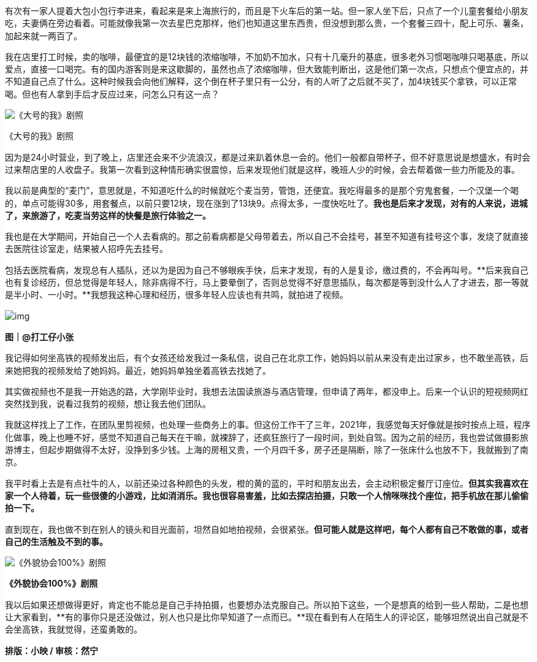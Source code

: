 有次有一家人提着大包小包行李进来，看起来是来上海旅行的，而且是下火车后的第一站。但一家人坐下后，只点了一个儿童套餐给小朋友吃，夫妻俩在旁边看着。可能就像我第一次去星巴克那样，他们也知道这里东西贵，但没想到那么贵，一个套餐三四十，配上可乐、薯条，加起来就一两百了。

我在店里打工时候，卖的咖啡，最便宜的是12块钱的浓缩咖啡，不加奶不加水，只有十几毫升的基底，很多老外习惯喝咖啡只喝基底，所以爱点，直接一口喝完。有的国内游客则是来这歇脚的，虽然也点了浓缩咖啡，但大致能判断出，这是他们第一次点，只想点个便宜点的，并不知道自己点了什么。这种时候我会向他们解释，这个倒在杯子里只有一公分，有的人听了之后就不买了，加4块钱买个拿铁，可以正常喝。但也有人拿到手后才反应过来，问怎么只有这一点？

![《大号的我》剧照](assets/3-1.png)

《大号的我》剧照

因为是24小时营业，到了晚上，店里还会来不少流浪汉，都是过来趴着休息一会的。他们一般都自带杯子，但不好意思说是想盛水，有时会过来帮店里的人收盘子。我第一次看到这种情形确实很震惊，后来发现他们就是这样，晚班人少的时候，会去帮着做一些力所能及的事。

我以前是典型的“麦门”，意思就是，不知道吃什么的时候就吃个麦当劳，管饱，还便宜。我吃得最多的是那个穷鬼套餐，一个汉堡一个喝的，单点可能得30多，用套餐点，以前只要12块，现在涨到了13块9。点得太多，一度快吃吐了。**我也是后来才发现，对有的人来说，进城了，来旅游了，吃麦当劳这样的快餐是旅行体验之一。**

我也是在大学期间，开始自己一个人去看病的。那之前看病都是父母带着去，所以自己不会挂号，甚至不知道有挂号这个事，发烧了就直接去医院往诊室走，结果被人招呼先去挂号。

包括去医院看病，发现总有人插队，还以为是因为自己不够眼疾手快，后来才发现，有的人是复诊，缴过费的，不会再叫号。**后来我自己也有复诊经历，但总觉得是年轻人，除非病得不行，马上要晕倒了，否则总觉得不好意思插队，每次都是等到没什么人了才进去，那一等就是半小时、一小时。**我想我这种心理和经历，很多年轻人应该也有共鸣，就拍进了视频。

![img](assets/3-2.png)

**图｜@打工仔小张**

我记得如何坐高铁的视频发出后，有个女孩还给发我过一条私信，说自己在北京工作，她妈妈以前从来没有走出过家乡，也不敢坐高铁，后来她把我的视频发给了她妈妈。最近，她妈妈单独坐着高铁去找她了。

其实做视频也不是我一开始选的路，大学刚毕业时，我想去法国读旅游与酒店管理，但申请了两年，都没申上。后来一个认识的短视频网红突然找到我，说看过我剪的视频，想让我去他们团队。

我就这样找上了工作，在团队里剪视频，也处理一些商务上的事。但这份工作干了三年，2021年，我感觉每天好像就是按时按点上班，程序化做事，晚上也睡不好，感觉不知道自己每天在干嘛，就裸辞了，还疯狂旅行了一段时间，到处自驾。因为之前的经历，我也尝试做摄影旅游博主，但起步期做得不太好，没挣到多少钱。上海的房租又贵，一个月四千多，房子还是隔断，除了一张床什么也放不下，我就搬到了南京。

我平时看上去是有点社牛的人，以前还染过各种颜色的头发，橙的黄的蓝的，平时和朋友出去，会主动积极定餐厅订座位。**但其实我喜欢在家一个人待着，玩一些很傻的小游戏，比如消消乐。我也很容易害羞，比如去探店拍摄，只敢一个人悄咪咪找个座位，把手机放在那儿偷偷拍一下。**



直到现在，我也做不到在别人的镜头和目光面前，坦然自如地拍视频，会很紧张。**但可能人就是这样吧，每个人都有自己不敢做的事，或者自己的生活触及不到的事。**

![《外貌协会100%》剧照](assets/3-3.png)

**《外貌协会100%》剧照**

我以后如果还想做得更好，肯定也不能总是自己手持拍摄，也要想办法克服自己。所以拍下这些，一个是想真的给到一些人帮助，二是也想让大家看到，**有的事你只是还没做过，别人也只是比你早知道了一点而已。**现在看到有人在陌生人的评论区，能够坦然说出自己就是不会坐高铁，我就觉得，还蛮勇敢的。



**排版：小映 / 审核：然宁**